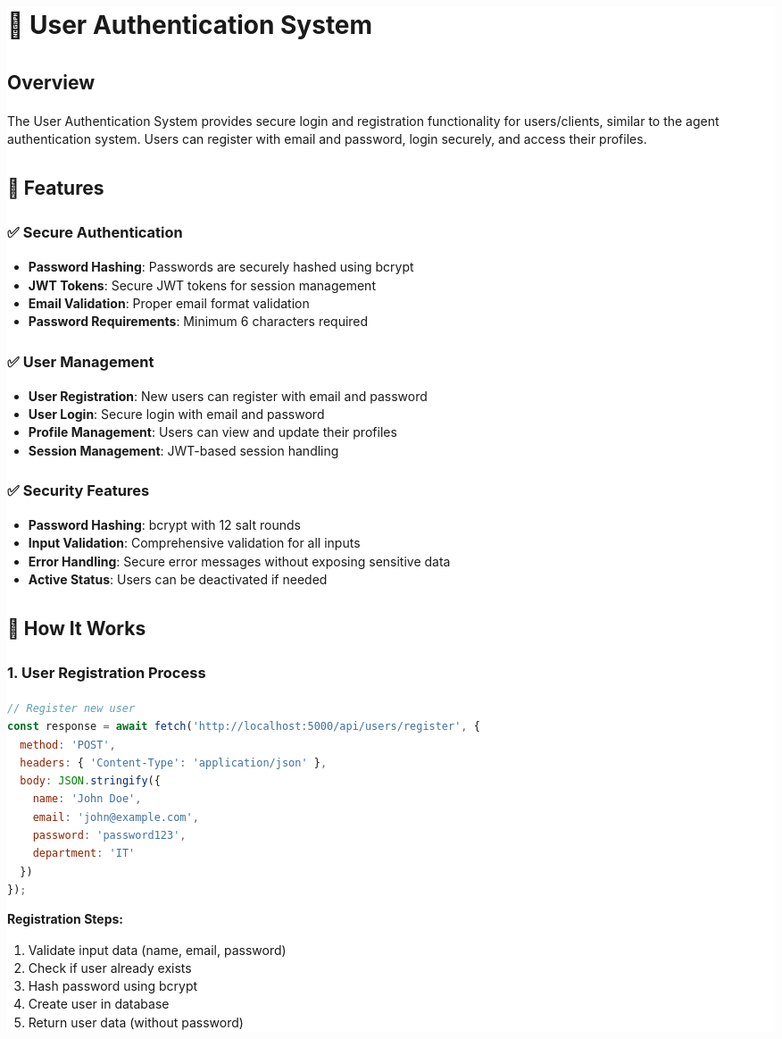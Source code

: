 # 🔐 User Authentication System

## Overview

The User Authentication System provides secure login and registration functionality for users/clients, similar to the agent authentication system. Users can register with email and password, login securely, and access their profiles.

## 🚀 Features

### ✅ Secure Authentication
- **Password Hashing**: Passwords are securely hashed using bcrypt
- **JWT Tokens**: Secure JWT tokens for session management
- **Email Validation**: Proper email format validation
- **Password Requirements**: Minimum 6 characters required

### ✅ User Management
- **User Registration**: New users can register with email and password
- **User Login**: Secure login with email and password
- **Profile Management**: Users can view and update their profiles
- **Session Management**: JWT-based session handling

### ✅ Security Features
- **Password Hashing**: bcrypt with 12 salt rounds
- **Input Validation**: Comprehensive validation for all inputs
- **Error Handling**: Secure error messages without exposing sensitive data
- **Active Status**: Users can be deactivated if needed

## 🔧 How It Works

### 1. User Registration Process
```javascript
// Register new user
const response = await fetch('http://localhost:5000/api/users/register', {
  method: 'POST',
  headers: { 'Content-Type': 'application/json' },
  body: JSON.stringify({
    name: 'John Doe',
    email: 'john@example.com',
    password: 'password123',
    department: 'IT'
  })
});
```

**Registration Steps:**
1. Validate input data (name, email, password)
2. Check if user already exists
3. Hash password using bcrypt
4. Create user in database
5. Return user data (without password)
